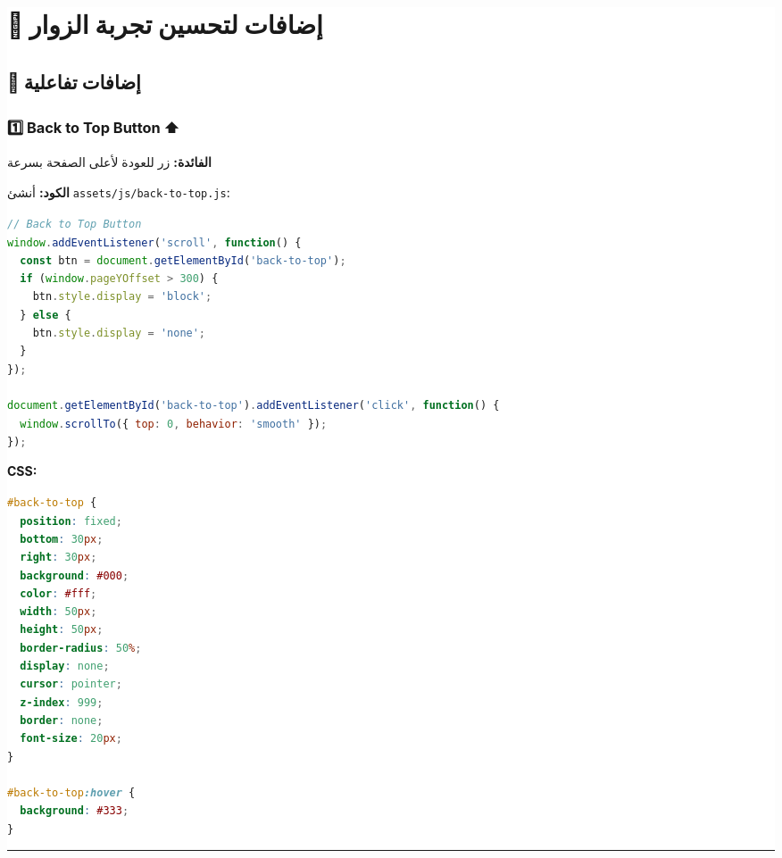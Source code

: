 # 🎯 إضافات لتحسين تجربة الزوار

## 🚀 إضافات تفاعلية

### 1️⃣ **Back to Top Button** ⬆️

**الفائدة:** زر للعودة لأعلى الصفحة بسرعة

**الكود:**
أنشئ `assets/js/back-to-top.js`:
```javascript
// Back to Top Button
window.addEventListener('scroll', function() {
  const btn = document.getElementById('back-to-top');
  if (window.pageYOffset > 300) {
    btn.style.display = 'block';
  } else {
    btn.style.display = 'none';
  }
});

document.getElementById('back-to-top').addEventListener('click', function() {
  window.scrollTo({ top: 0, behavior: 'smooth' });
});
```

**CSS:**
```css
#back-to-top {
  position: fixed;
  bottom: 30px;
  right: 30px;
  background: #000;
  color: #fff;
  width: 50px;
  height: 50px;
  border-radius: 50%;
  display: none;
  cursor: pointer;
  z-index: 999;
  border: none;
  font-size: 20px;
}

#back-to-top:hover {
  background: #333;
}
```

---
